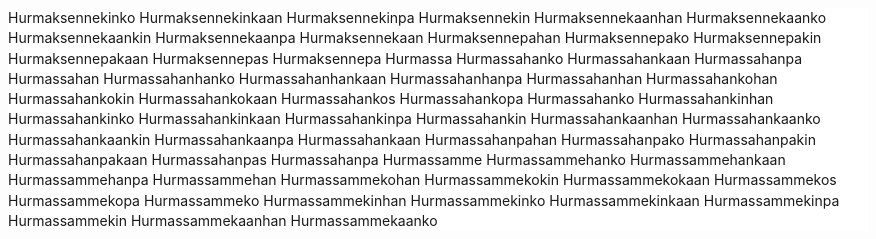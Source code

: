 Hurmaksennekinko
Hurmaksennekinkaan
Hurmaksennekinpa
Hurmaksennekin
Hurmaksennekaanhan
Hurmaksennekaanko
Hurmaksennekaankin
Hurmaksennekaanpa
Hurmaksennekaan
Hurmaksennepahan
Hurmaksennepako
Hurmaksennepakin
Hurmaksennepakaan
Hurmaksennepas
Hurmaksennepa
Hurmassa
Hurmassahanko
Hurmassahankaan
Hurmassahanpa
Hurmassahan
Hurmassahanhanko
Hurmassahanhankaan
Hurmassahanhanpa
Hurmassahanhan
Hurmassahankohan
Hurmassahankokin
Hurmassahankokaan
Hurmassahankos
Hurmassahankopa
Hurmassahanko
Hurmassahankinhan
Hurmassahankinko
Hurmassahankinkaan
Hurmassahankinpa
Hurmassahankin
Hurmassahankaanhan
Hurmassahankaanko
Hurmassahankaankin
Hurmassahankaanpa
Hurmassahankaan
Hurmassahanpahan
Hurmassahanpako
Hurmassahanpakin
Hurmassahanpakaan
Hurmassahanpas
Hurmassahanpa
Hurmassamme
Hurmassammehanko
Hurmassammehankaan
Hurmassammehanpa
Hurmassammehan
Hurmassammekohan
Hurmassammekokin
Hurmassammekokaan
Hurmassammekos
Hurmassammekopa
Hurmassammeko
Hurmassammekinhan
Hurmassammekinko
Hurmassammekinkaan
Hurmassammekinpa
Hurmassammekin
Hurmassammekaanhan
Hurmassammekaanko